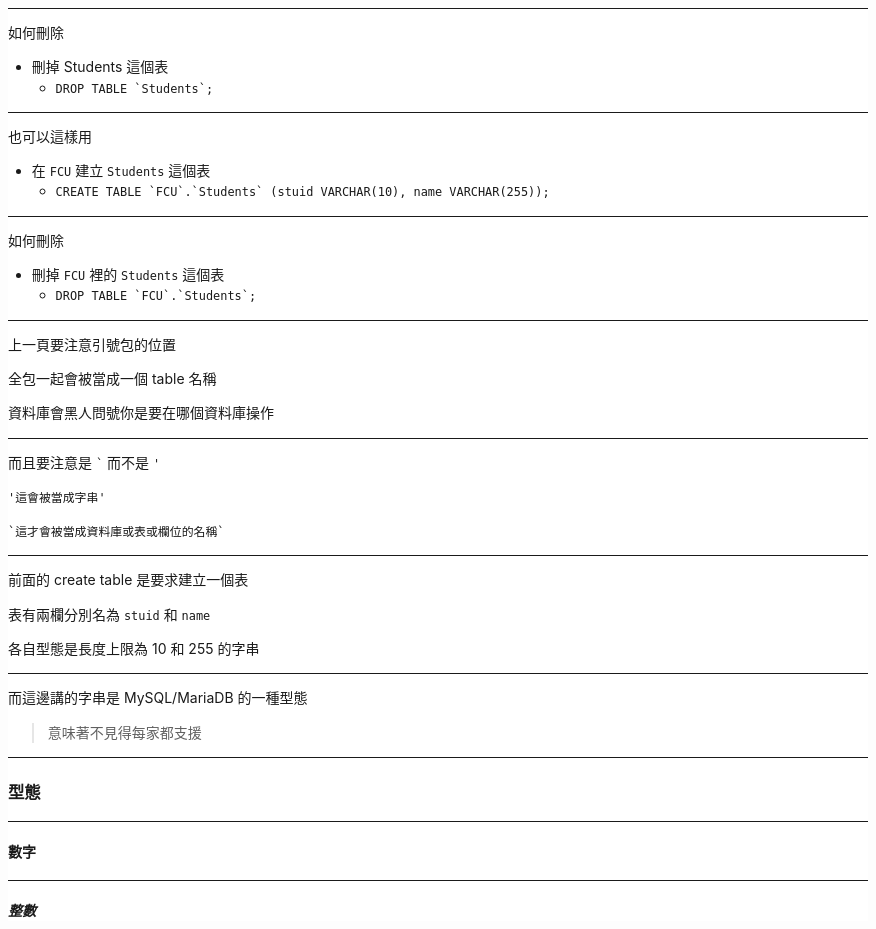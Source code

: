 ----

如何刪除
- 刪掉 Students 這個表
  - ``DROP TABLE `Students`;``

----

也可以這樣用

- 在 `FCU` 建立 `Students` 這個表
  - ``CREATE TABLE `FCU`.`Students` (stuid VARCHAR(10), name VARCHAR(255));``

----

如何刪除
- 刪掉 `FCU` 裡的 `Students` 這個表
  - ``DROP TABLE `FCU`.`Students`;``

----

上一頁要注意引號包的位置

全包一起會被當成一個 table 名稱

資料庫會黑人問號你是要在哪個資料庫操作

----

而且要注意是 `` ` `` 而不是 `'`

`'這會被當成字串'`

`` `這才會被當成資料庫或表或欄位的名稱` ``

----

前面的 create table 是要求建立一個表

表有兩欄分別名為 `stuid` 和 `name`

各自型態是長度上限為 10 和 255 的字串

----

而這邊講的字串是 MySQL/MariaDB 的一種型態
> 意味著不見得每家都支援

---

### 型態

----

#### 數字

----

##### 整數
